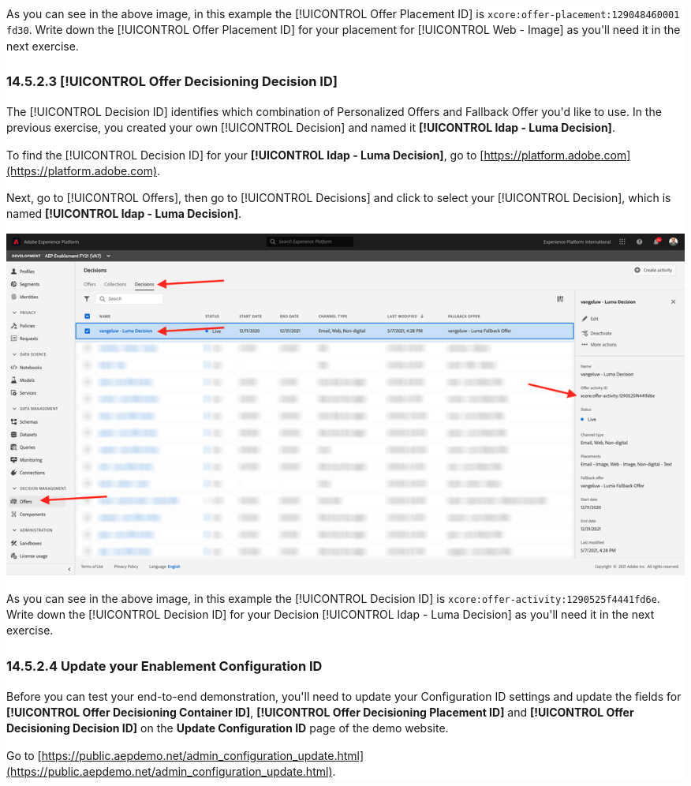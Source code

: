 As you can see in the above image, in this example the [!UICONTROL Offer Placement ID] is `xcore:offer-placement:129048460001fd30`. Write down the [!UICONTROL Offer Placement ID] for your placement for [!UICONTROL Web - Image] as you'll need it in the next exercise.

### 14.5.2.3 [!UICONTROL Offer Decisioning Decision ID]

The [!UICONTROL Decision ID] identifies which combination of Personalized Offers and Fallback Offer you'd like to use. In the previous exercise, you created your own [!UICONTROL Decision] and named it **[!UICONTROL ldap - Luma Decision]**.

To find the [!UICONTROL Decision ID] for your **[!UICONTROL ldap - Luma Decision]**, go to [https://platform.adobe.com](https://platform.adobe.com). 

Next, go to [!UICONTROL Offers], then go to [!UICONTROL Decisions] and click to select your [!UICONTROL Decision], which is named **[!UICONTROL ldap - Luma Decision]**.

![WebSDK](./images/launch7.png)

As you can see in the above image, in this example the [!UICONTROL Decision ID] is `xcore:offer-activity:1290525f4441fd6e`. Write down the [!UICONTROL Decision ID] for your Decision [!UICONTROL ldap - Luma Decision] as you'll need it in the next exercise.

### 14.5.2.4 Update your Enablement Configuration ID

Before you can test your end-to-end demonstration, you'll need to update your Configuration ID settings and update the fields for **[!UICONTROL Offer Decisioning Container ID]**, **[!UICONTROL Offer Decisioning Placement ID]** and **[!UICONTROL Offer Decisioning Decision ID]** on the **Update Configuration ID** page of the demo website.

Go to [https://public.aepdemo.net/admin_configuration_update.html](https://public.aepdemo.net/admin_configuration_update.html).
